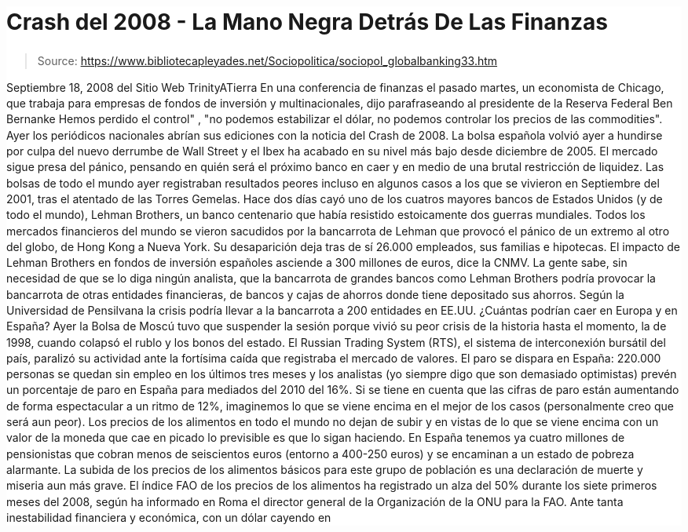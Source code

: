 # Crash del 2008 - La Mano Negra Detrás De Las Finanzas

> Source: https://www.bibliotecapleyades.net/Sociopolitica/sociopol_globalbanking33.htm

Septiembre 18, 2008
del Sitio Web
TrinityATierra
En una conferencia de finanzas el pasado martes,
un economista de Chicago, que trabaja para empresas de fondos de inversión y
multinacionales, dijo parafraseando al presidente de la
Reserva Federal
Ben Bernanke Hemos perdido el control" , "no podemos estabilizar el dólar, no
podemos controlar los precios de las commodities".
Ayer los periódicos
nacionales abrían sus ediciones con la noticia del Crash de 2008. La bolsa
española volvió ayer a hundirse por culpa del nuevo derrumbe de Wall Street
y el Ibex ha acabado en su nivel más bajo desde diciembre de 2005. El
mercado sigue presa del pánico, pensando en quién será el próximo banco en
caer y en medio de una brutal restricción de liquidez.
Las bolsas de todo el mundo ayer registraban resultados peores incluso en
algunos casos a los que se vivieron en
Septiembre del 2001, tras el atentado
de las Torres Gemelas.
Hace dos días cayó uno de los cuatros mayores bancos de Estados Unidos (y de
todo el mundo), Lehman Brothers, un banco centenario que había resistido
estoicamente dos guerras mundiales.
Todos los mercados financieros del mundo se vieron sacudidos por la
bancarrota de Lehman que provocó el pánico de un extremo al otro del globo,
de Hong Kong a Nueva York. Su desaparición deja tras de sí 26.000 empleados,
sus familias e hipotecas.
El impacto de Lehman Brothers en fondos de inversión españoles asciende a
300 millones de euros, dice la CNMV.
La gente sabe, sin necesidad de que se lo diga ningún analista, que la
bancarrota de grandes bancos como Lehman Brothers podría provocar la
bancarrota de otras entidades financieras, de bancos y cajas de ahorros
donde tiene depositado sus ahorros. Según la Universidad de Pensilvana la
crisis podría llevar a la bancarrota a 200 entidades en EE.UU.
¿Cuántas
podrían caer en Europa y en España?
Ayer la Bolsa de Moscú tuvo que suspender la sesión porque vivió su peor
crisis de la historia hasta el momento, la de 1998, cuando colapsó el rublo
y los bonos del estado. El Russian Trading System (RTS), el sistema de
interconexión bursátil del país, paralizó su actividad ante la fortísima
caída que registraba el mercado de valores.
El paro se dispara en España: 220.000 personas se quedan sin empleo en los
últimos tres meses y los analistas (yo siempre digo que son demasiado optimistas)
prevén un porcentaje de paro en España para mediados del 2010 del 16%. Si se
tiene en cuenta que las cifras de paro están aumentando de forma
espectacular a un ritmo de 12%, imaginemos lo que se viene encima en el
mejor de los casos (personalmente creo que será aun peor).
Los precios de los alimentos en todo el mundo no dejan de subir y en vistas
de lo que se viene encima con un valor de la moneda que cae en picado lo
previsible es que lo sigan haciendo.
En España tenemos ya cuatro millones de pensionistas que cobran menos de
seiscientos euros (entorno a 400-250 euros) y se encaminan a un estado de
pobreza alarmante. La subida de los precios de los alimentos básicos para
este grupo de población es una declaración de muerte y miseria aun más
grave.
El índice FAO de los precios de los alimentos ha registrado
un alza del 50%
durante los siete primeros meses del 2008, según ha informado en Roma el
director general de la Organización de la ONU para la FAO.
Ante tanta inestabilidad financiera y económica, con un dólar cayendo en